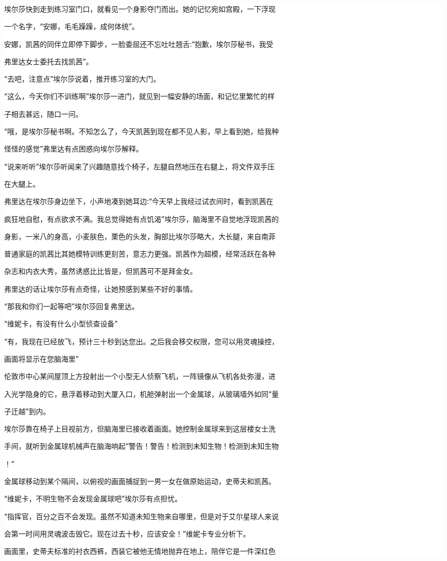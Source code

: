 埃尔莎快到走到练习室门口，就看见一个身影夺门而出。她的记忆宛如宫殿，一下浮现

一个名字，“安娜，毛毛躁躁，成何体统”。

安娜，凯茜的同伴立即停下脚步，一脸委屈还不忘吐吐翘舌:“抱歉，埃尔莎秘书，我受

弗里达女士委托去找凯茜”。

“去吧，注意点”埃尔莎说着，推开练习室的大门。

“这么，今天你们不训练啊”埃尔莎一进门，就见到一幅安静的场面，和记忆里繁忙的样

子相去甚远，随口一问。

“哦，是埃尔莎秘书啊。不知怎么了，今天凯茜到现在都不见人影，早上看到她，给我种

怪怪的感觉”弗里达有点困惑向埃尔莎解释。

“说来听听”埃尔莎听闻来了兴趣随意找个椅子，左腿自然地压在右腿上，将文件双手压

在大腿上。

弗里达在埃尔莎身边坐下，小声地凑到她耳边:“今天早上我经过试衣间时，看到凯茜在

疯狂地自慰，有点欲求不满。我总觉得她有点饥渴”埃尔莎，脑海里不自觉地浮现凯茜的

身影，一米八的身高，小麦肤色，栗色的头发，胸部比埃尔莎略大，大长腿，来自南菲

普通家庭的凯茜比其她模特训练更刻苦，意志力更强。凯茜作为超模，经常活跃在各种

杂志和内衣大秀，虽然诱惑比比皆是，但凯茜可不是拜金女。

弗里达的话让埃尔莎有点奇怪，让她预感到某些不好的事情。

“那我和你们一起等吧”埃尔莎回复弗里达。

“维妮卡，有没有什么小型侦查设备”

“有，我现在已经放飞，预计三十秒到达您出。之后我会移交权限，您可以用灵魂操控，

画面将显示在您脑海里”



伦敦市中心某间屋顶上方投射出一个小型无人侦察飞机，一阵镜像从飞机各处弥漫，进

入光学隐身的它，悬浮着移动到大厦入口，机舱弹射出一个金属球，从玻璃墙外如同“量

子迁越”到内。

埃尔莎靠在椅子上目视前方，但脑海里已接收着画面。她控制金属球来到这层楼女士洗

手间，就听到金属球机械声在脑海响起“警告！警告！检测到未知生物！检测到未知生物

！”

金属球移动到某个隔间，以俯视的画面捕捉到一男一女在做原始运动，史蒂夫和凯茜。



“维妮卡，不明生物不会发现金属球吧”埃尔莎有点担忧。

“指挥官，百分之百不会发现。虽然不知道未知生物来自哪里，但是对于艾尔星球人来说

会第一时间用灵魂波击毁它。现在过去十秒，应该安全！”维妮卡专业分析下。

画面里，史蒂夫标准的衬衣西裤，西装它被他无情地抛弃在地上，陪伴它是一件深红色
